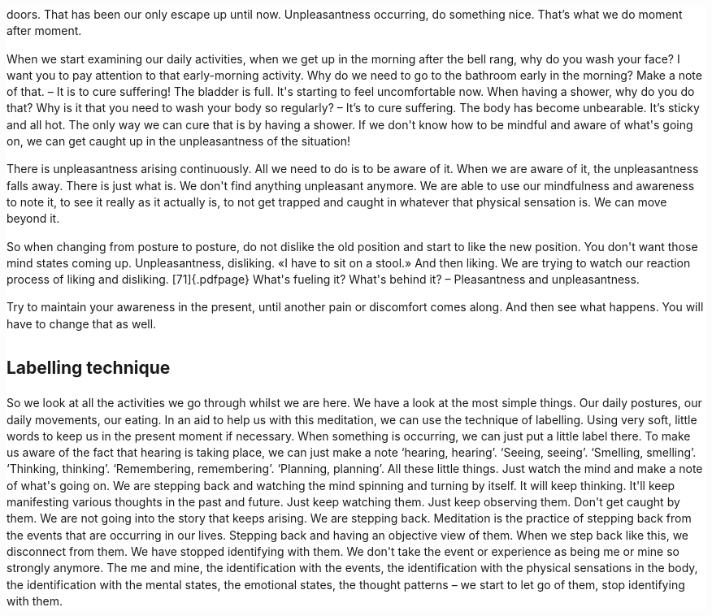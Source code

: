doors. That has been our only escape up until now. Unpleasantness occurring, do something nice. That’s what we do moment after moment.

When we start examining our daily activities, when we get up in the 
morning after the bell rang, why do you wash your face? I want you to pay 
attention to that early-morning activity. Why do we need to go to the bathroom  early  in  the  morning?  Make  a  note  of  that.  –  It  is  to  cure  suffering! 
The  bladder  is  full.  It's  starting  to  feel  uncomfortable  now.  When  having 
a shower, why do you do that? Why is it that you need to wash your body 
so regularly? – It’s to cure suffering. The body has become unbearable. It’s 
sticky and all hot. The only way we can cure that is by having a shower. If 
we don't know how to be mindful and aware of what's going on, we can get 
caught up in the unpleasantness of the situation!

There is unpleasantness arising continuously. All we need to do is to be 
aware of it. When we are aware of it, the unpleasantness falls away. There 
is just what is. We don't find anything unpleasant anymore. We are able to 
use our mindfulness and awareness to note it, to see it really as it actually is, 
to not get trapped and caught in whatever that physical sensation is. We can 
move beyond it.

So when changing from posture to posture, do not dislike the old position  and  start  to  like  the  new  position.  You  don't  want  those  mind  states 
coming up. Unpleasantness, disliking. «I have to sit on a stool.» And then 
liking. We are trying to watch our reaction process of liking and disliking. 
 [71]{.pdfpage}  What's fueling it? What's behind it? – Pleasantness and unpleasantness.

Try to maintain your awareness in the present, until another pain or discomfort comes along. And then see what happens. You will have to change 
that as well.


## Labelling technique


So we look at all the activities we go through whilst we are here. We 
have a look at the most simple things. Our daily postures, our daily movements, our eating. In an aid to help us with this meditation, we can use the 
technique of labelling. Using very soft, little words to keep us in the present 
moment if necessary. When something is occurring, we can just put a little 
label  there. To  make  us  aware  of  the  fact  that  hearing  is  taking  place,  we 
can just make a note ‘hearing, hearing’. ‘Seeing, seeing’. ‘Smelling, smelling’. ‘Thinking, thinking’. ‘Remembering, remembering’. ‘Planning, planning’. All these little things. Just watch the mind and make a note of what's 
going on. We are stepping back and watching the mind spinning and turning 
by  itself.  It  will  keep  thinking.  It'll  keep  manifesting  various  thoughts  in 
the  past  and  future.  Just  keep  watching  them.  Just  keep  observing  them. 
Don't get caught by them. We are not going into the story that keeps arising. 
We are stepping back. Meditation is the practice of stepping back from the 
events that are occurring in our lives. Stepping back and having an objective 
view of them. When we step back like this, we disconnect from them. We 
have stopped identifying with them. We don't take the event or experience as 
being me or mine so strongly anymore. The me and mine, the identification 
with the events, the identification with the physical sensations in the body, 
the  identification  with  the  mental  states,  the  emotional  states,  the  thought 
patterns – we start to let go of them, stop identifying with them.
